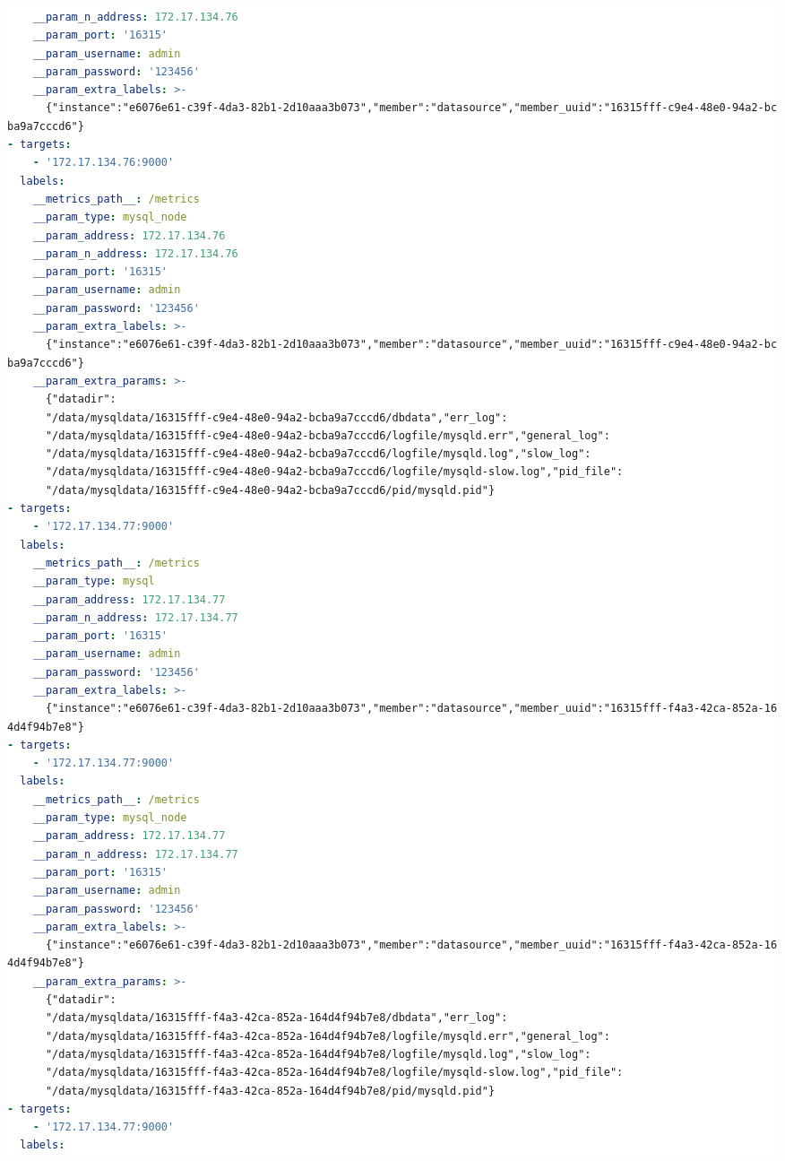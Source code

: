 ```yaml
    __param_n_address: 172.17.134.76
    __param_port: '16315'
    __param_username: admin
    __param_password: '123456'
    __param_extra_labels: >-
      {"instance":"e6076e61-c39f-4da3-82b1-2d10aaa3b073","member":"datasource","member_uuid":"16315fff-c9e4-48e0-94a2-bcba9a7cccd6"}
- targets:
    - '172.17.134.76:9000'
  labels:
    __metrics_path__: /metrics
    __param_type: mysql_node
    __param_address: 172.17.134.76
    __param_n_address: 172.17.134.76
    __param_port: '16315'
    __param_username: admin
    __param_password: '123456'
    __param_extra_labels: >-
      {"instance":"e6076e61-c39f-4da3-82b1-2d10aaa3b073","member":"datasource","member_uuid":"16315fff-c9e4-48e0-94a2-bcba9a7cccd6"}
    __param_extra_params: >-
      {"datadir":
      "/data/mysqldata/16315fff-c9e4-48e0-94a2-bcba9a7cccd6/dbdata","err_log":
      "/data/mysqldata/16315fff-c9e4-48e0-94a2-bcba9a7cccd6/logfile/mysqld.err","general_log":
      "/data/mysqldata/16315fff-c9e4-48e0-94a2-bcba9a7cccd6/logfile/mysqld.log","slow_log":
      "/data/mysqldata/16315fff-c9e4-48e0-94a2-bcba9a7cccd6/logfile/mysqld-slow.log","pid_file":
      "/data/mysqldata/16315fff-c9e4-48e0-94a2-bcba9a7cccd6/pid/mysqld.pid"}
- targets:
    - '172.17.134.77:9000'
  labels:
    __metrics_path__: /metrics
    __param_type: mysql
    __param_address: 172.17.134.77
    __param_n_address: 172.17.134.77
    __param_port: '16315'
    __param_username: admin
    __param_password: '123456'
    __param_extra_labels: >-
      {"instance":"e6076e61-c39f-4da3-82b1-2d10aaa3b073","member":"datasource","member_uuid":"16315fff-f4a3-42ca-852a-164d4f94b7e8"}
- targets:
    - '172.17.134.77:9000'
  labels:
    __metrics_path__: /metrics
    __param_type: mysql_node
    __param_address: 172.17.134.77
    __param_n_address: 172.17.134.77
    __param_port: '16315'
    __param_username: admin
    __param_password: '123456'
    __param_extra_labels: >-
      {"instance":"e6076e61-c39f-4da3-82b1-2d10aaa3b073","member":"datasource","member_uuid":"16315fff-f4a3-42ca-852a-164d4f94b7e8"}
    __param_extra_params: >-
      {"datadir":
      "/data/mysqldata/16315fff-f4a3-42ca-852a-164d4f94b7e8/dbdata","err_log":
      "/data/mysqldata/16315fff-f4a3-42ca-852a-164d4f94b7e8/logfile/mysqld.err","general_log":
      "/data/mysqldata/16315fff-f4a3-42ca-852a-164d4f94b7e8/logfile/mysqld.log","slow_log":
      "/data/mysqldata/16315fff-f4a3-42ca-852a-164d4f94b7e8/logfile/mysqld-slow.log","pid_file":
      "/data/mysqldata/16315fff-f4a3-42ca-852a-164d4f94b7e8/pid/mysqld.pid"}
- targets:
    - '172.17.134.77:9000'
  labels:
```